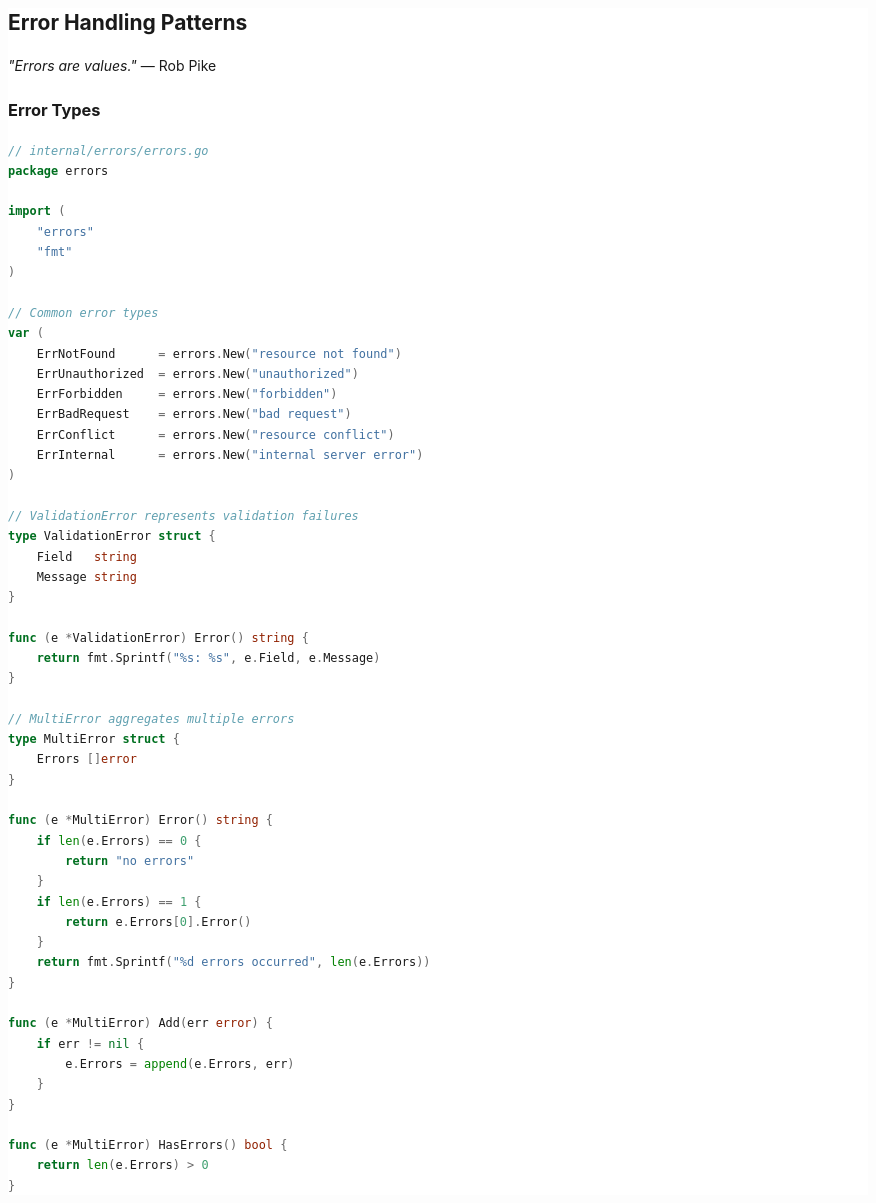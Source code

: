 ## Error Handling Patterns

*"Errors are values."* — Rob Pike

### Error Types

```go
// internal/errors/errors.go
package errors

import (
    "errors"
    "fmt"
)

// Common error types
var (
    ErrNotFound      = errors.New("resource not found")
    ErrUnauthorized  = errors.New("unauthorized")
    ErrForbidden     = errors.New("forbidden")
    ErrBadRequest    = errors.New("bad request")
    ErrConflict      = errors.New("resource conflict")
    ErrInternal      = errors.New("internal server error")
)

// ValidationError represents validation failures
type ValidationError struct {
    Field   string
    Message string
}

func (e *ValidationError) Error() string {
    return fmt.Sprintf("%s: %s", e.Field, e.Message)
}

// MultiError aggregates multiple errors
type MultiError struct {
    Errors []error
}

func (e *MultiError) Error() string {
    if len(e.Errors) == 0 {
        return "no errors"
    }
    if len(e.Errors) == 1 {
        return e.Errors[0].Error()
    }
    return fmt.Sprintf("%d errors occurred", len(e.Errors))
}

func (e *MultiError) Add(err error) {
    if err != nil {
        e.Errors = append(e.Errors, err)
    }
}

func (e *MultiError) HasErrors() bool {
    return len(e.Errors) > 0
}
```
